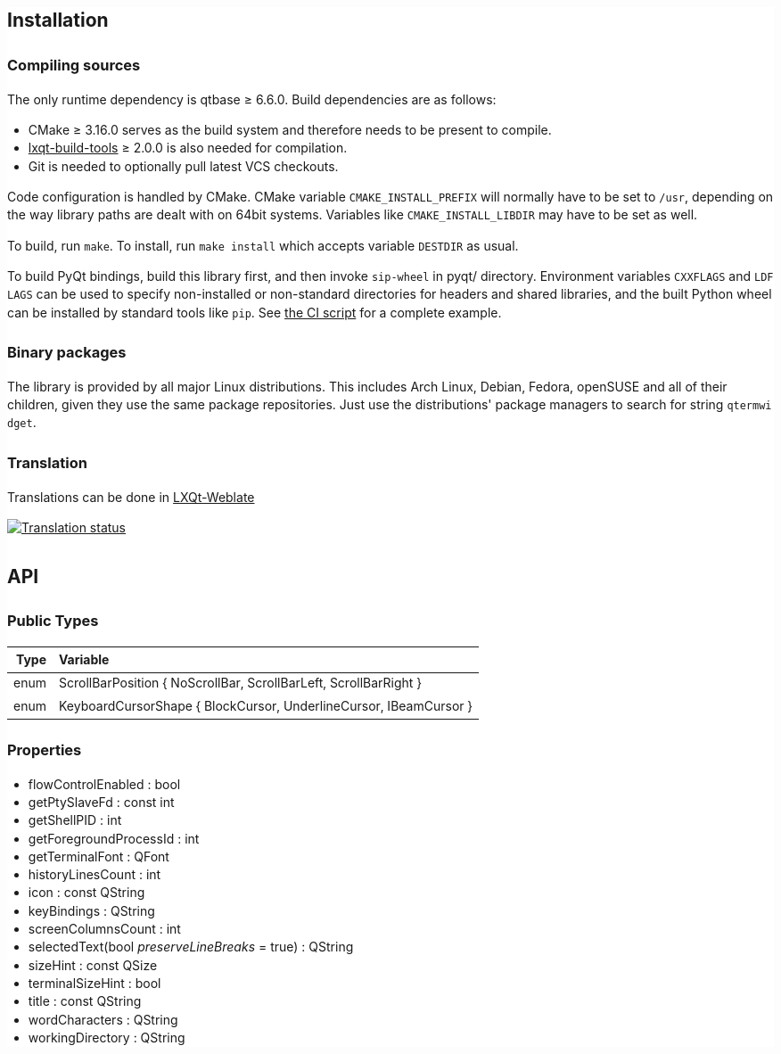## Installation

### Compiling sources

The only runtime dependency is qtbase ≥ 6.6.0.
Build dependencies are as follows:
- CMake ≥ 3.16.0 serves as the build system and therefore needs to be present to compile.
- [lxqt-build-tools](https://github.com/lxqt/lxqt-build-tools/) ≥ 2.0.0 is also needed for compilation.
- Git is needed to optionally pull latest VCS checkouts.

Code configuration is handled by CMake. CMake variable `CMAKE_INSTALL_PREFIX` will normally have to be set to `/usr`, depending on the way library paths are dealt with on 64bit systems. Variables like `CMAKE_INSTALL_LIBDIR` may have to be set as well.

To build, run `make`. To install, run `make install` which accepts variable `DESTDIR` as usual.

To build PyQt bindings, build this library first, and then invoke `sip-wheel` in pyqt/ directory. Environment variables `CXXFLAGS` and `LDFLAGS` can be used to specify non-installed or non-standard directories for headers and shared libraries, and the built Python wheel can be installed by standard tools like `pip`. See [the CI script](.ci/build.sh) for a complete example.

### Binary packages

The library is provided by all major Linux distributions. This includes Arch Linux, Debian, Fedora, openSUSE and all of their children, given they use the same package repositories.
Just use the distributions' package managers to search for string `qtermwidget`.


### Translation

Translations can be done in [LXQt-Weblate](https://translate.lxqt-project.org/projects/lxqt-desktop/qtermwidget/)

<a href="https://translate.lxqt-project.org/projects/lxqt-desktop/qtermwidget/">
<img src="https://translate.lxqt-project.org/widgets/lxqt-desktop/-/qtermwidget/multi-auto.svg" alt="Translation status" />
</a>

## API
### Public Types
Type | Variable
| ---: | :---
enum | ScrollBarPosition { NoScrollBar, ScrollBarLeft, ScrollBarRight }
enum | KeyboardCursorShape { BlockCursor, UnderlineCursor, IBeamCursor }

### Properties
* flowControlEnabled : bool
* getPtySlaveFd : const int
* getShellPID : int
* getForegroundProcessId : int
* getTerminalFont : QFont
* historyLinesCount : int
* icon : const QString
* keyBindings : QString
* screenColumnsCount : int
* selectedText(bool _preserveLineBreaks_ = true) : QString
* sizeHint : const QSize
* terminalSizeHint : bool
* title : const QString
* wordCharacters : QString
* workingDirectory : QString
